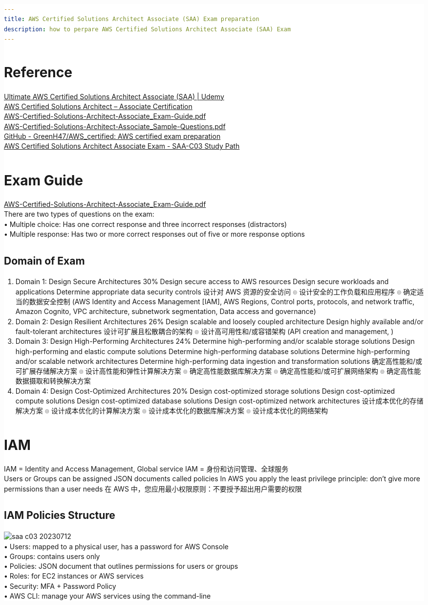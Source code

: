 ```yaml
---
title: AWS Certified Solutions Architect Associate (SAA) Exam preparation
description: how to perpare AWS Certified Solutions Architect Associate (SAA) Exam
---
```


# Reference
[Ultimate AWS Certified Solutions Architect Associate (SAA) | Udemy](https://www.udemy.com/course/aws-certified-solutions-architect-associate-saa-c03/)  
[AWS Certified Solutions Architect – Associate Certification](https://aws.amazon.com/certification/certified-solutions-architect-associate/)  
[AWS-Certified-Solutions-Architect-Associate\_Exam-Guide.pdf](https://d1.awsstatic.com/training-and-certification/docs-sa-assoc/AWS-Certified-Solutions-Architect-Associate_Exam-Guide.pdf)  
[AWS-Certified-Solutions-Architect-Associate\_Sample-Questions.pdf](https://d1.awsstatic.com/training-and-certification/docs-sa-assoc/AWS-Certified-Solutions-Architect-Associate_Sample-Questions.pdf)  
[GitHub - GreenH47/AWS\_certified: AWS certified exam preparation](https://github.com/GreenH47/AWS_certified)  
[AWS Certified Solutions Architect Associate Exam - SAA-C03 Study Path](https://tutorialsdojo.com/aws-certified-solutions-architect-associate-saa-c03/)  
# Exam Guide 
[AWS-Certified-Solutions-Architect-Associate\_Exam-Guide.pdf](https://d1.awsstatic.com/training-and-certification/docs-sa-assoc/AWS-Certified-Solutions-Architect-Associate_Exam-Guide.pdf)  
There are two types of questions on the exam:  
• Multiple choice: Has one correct response and three incorrect responses (distractors)  
• Multiple response: Has two or more correct responses out of five or more response options  

## Domain of Exam  
1. Domain 1: Design Secure Architectures 30%   Design secure access to AWS resources Design secure workloads and applications Determine appropriate data security controls 设计对 AWS 资源的安全访问 ๏ 设计安全的工作负载和应用程序 ๏ 确定适当的数据安全控制 (AWS Identity and Access Management [IAM], AWS Regions, Control ports, protocols, and network traffic, Amazon Cognito, VPC architecture, subnetwork segmentation, Data access and governance)  
2. Domain 2: Design Resilient Architectures 26%  Design scalable and loosely coupled architecture Design highly available and/or fault-tolerant architectures 设计可扩展且松散耦合的架构 ๏ 设计高可用性和/或容错架构 (API creation and management, )  
3. Domain 3: Design High-Performing Architectures 24%   Determine high-performing and/or scalable storage solutions Design high-performing and elastic compute solutions Determine high-performing database solutions Determine high-performing and/or scalable network architectures Determine high-performing data ingestion and transformation solutions 确定高性能和/或可扩展存储解决方案 ๏ 设计高性能和弹性计算解决方案 ๏ 确定高性能数据库解决方案 ๏ 确定高性能和/或可扩展网络架构 ๏ 确定高性能数据摄取和转换解决方案  
4. Domain 4: Design Cost-Optimized Architectures 20%  Design cost-optimized storage solutions Design cost-optimized compute solutions Design cost-optimized database solutions Design cost-optimized network architectures 设计成本优化的存储解决方案 ๏ 设计成本优化的计算解决方案 ๏ 设计成本优化的数据库解决方案 ๏ 设计成本优化的网络架构

# IAM
IAM = Identity and Access Management, Global service IAM = 身份和访问管理、全球服务  
Users or Groups can be assigned JSON documents called policies In AWS you apply the least  privilege principle: don’t give more permissions than a user needs 在 AWS 中，您应用最小权限原则：不要授予超出用户需要的权限  
## IAM Policies Structure
![saa c03 20230712](https://s3.greenhuang.com/docs/saa_c03-20230712.png)  
• Users: mapped to a physical user, has a password for AWS Console  
• Groups: contains users only  
• Policies: JSON document that outlines permissions for users or groups  
• Roles: for EC2 instances or AWS services  
• Security: MFA + Password Policy  
• AWS CLI: manage your AWS services using the command-line  